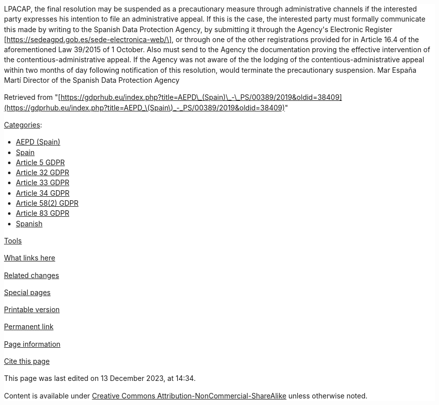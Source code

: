 LPACAP, the final resolution may be suspended as a precautionary measure through administrative channels
if the interested party expresses his intention to file an administrative appeal. If this is the case, the interested party must formally communicate this
made by writing to the Spanish Data Protection Agency,
by submitting it through the Agency's Electronic Register
\[https://sedeagpd.gob.es/sede-electronica-web/\], or through one of the other
registrations provided for in Article 16.4 of the aforementioned Law 39/2015 of 1 October. Also
must send to the Agency the documentation proving the effective intervention
of the contentious-administrative appeal. If the Agency was not aware of the
the lodging of the contentious-administrative appeal within two months of
day following notification of this resolution, would terminate the
precautionary suspension.
Mar España Martí
Director of the Spanish Data Protection Agency

Retrieved from "[https://gdprhub.eu/index.php?title=AEPD\_(Spain)\_-\_PS/00389/2019&oldid=38409](https://gdprhub.eu/index.php?title=AEPD_\(Spain\)_-_PS/00389/2019&oldid=38409)"

[Categories](/index.php?title=Special:Categories "Special:Categories"):

*   [AEPD (Spain)](/index.php?title=Category:AEPD_\(Spain\) "Category:AEPD (Spain)")
*   [Spain](/index.php?title=Category:Spain "Category:Spain")
*   [Article 5 GDPR](/index.php?title=Category:Article_5_GDPR "Category:Article 5 GDPR")
*   [Article 32 GDPR](/index.php?title=Category:Article_32_GDPR "Category:Article 32 GDPR")
*   [Article 33 GDPR](/index.php?title=Category:Article_33_GDPR "Category:Article 33 GDPR")
*   [Article 34 GDPR](/index.php?title=Category:Article_34_GDPR "Category:Article 34 GDPR")
*   [Article 58(2) GDPR](/index.php?title=Category:Article_58\(2\)_GDPR "Category:Article 58(2) GDPR")
*   [Article 83 GDPR](/index.php?title=Category:Article_83_GDPR "Category:Article 83 GDPR")
*   [Spanish](/index.php?title=Category:Spanish "Category:Spanish")

[Tools](#)

[What links here](/index.php?title=Special:WhatLinksHere/AEPD_\(Spain\)_-_PS/00389/2019 "A list of all wiki pages that link here [j]")

[Related changes](/index.php?title=Special:RecentChangesLinked/AEPD_\(Spain\)_-_PS/00389/2019 "Recent changes in pages linked from this page [k]")

[Special pages](/index.php?title=Special:SpecialPages "A list of all special pages [q]")

[Printable version](javascript:print\(\); "Printable version of this page [p]")

[Permanent link](/index.php?title=AEPD_\(Spain\)_-_PS/00389/2019&oldid=38409 "Permanent link to this revision of this page")

[Page information](/index.php?title=AEPD_\(Spain\)_-_PS/00389/2019&action=info "More information about this page")

[Cite this page](/index.php?title=Special:CiteThisPage&page=AEPD_%28Spain%29_-_PS%2F00389%2F2019&id=38409&wpFormIdentifier=titleform "Information on how to cite this page")

This page was last edited on 13 December 2023, at 14:34.

Content is available under [Creative Commons Attribution-NonCommercial-ShareAlike](https://creativecommons.org/licenses/by-nc-sa/4.0/) unless otherwise noted.
